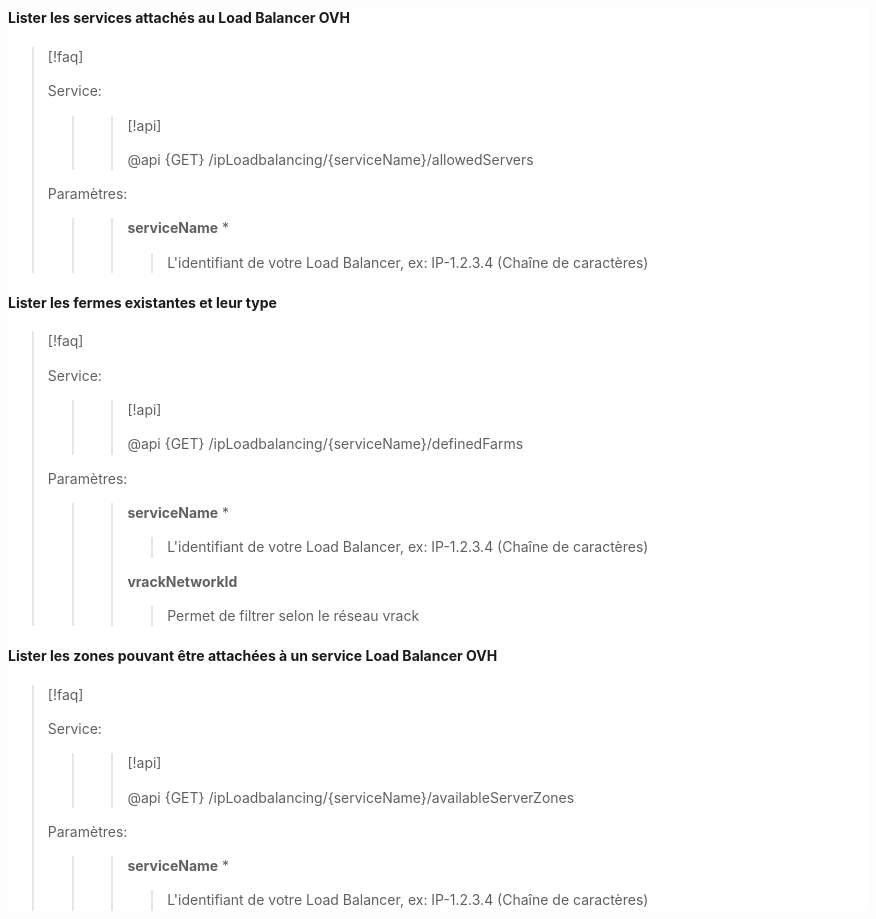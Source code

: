 #### Lister les services attachés au Load Balancer OVH

> [!faq]
>
> Service:
>
>> > [!api]
>> >
>> > @api {GET} /ipLoadbalancing/{serviceName}/allowedServers
>> >
>>
>
> Paramètres:
>
>> > **serviceName** *
>> >
>> >> L'identifiant de votre Load Balancer, ex: IP-1.2.3.4 (Chaîne de caractères)
>

#### Lister les fermes existantes et leur type

> [!faq]
>
> Service:
>
>> > [!api]
>> >
>> > @api {GET} /ipLoadbalancing/{serviceName}/definedFarms
>> >
>>
>
> Paramètres:
>
>> > **serviceName** *
>> >
>> >> L'identifiant de votre Load Balancer, ex: IP-1.2.3.4 (Chaîne de caractères)
>> >
>> > **vrackNetworkId**
>> >
>> >> Permet de filtrer selon le réseau vrack
>

#### Lister les zones pouvant être attachées à un service Load Balancer OVH

> [!faq]
>
> Service:
>
>> > [!api]
>> >
>> > @api {GET} /ipLoadbalancing/{serviceName}/availableServerZones
>> >
>>
>
> Paramètres:
>
>> > **serviceName** *
>> >
>> >> L'identifiant de votre Load Balancer, ex: IP-1.2.3.4 (Chaîne de caractères)
>
